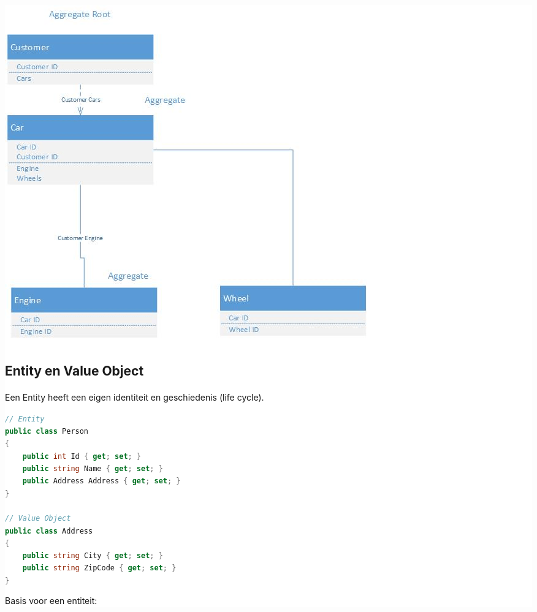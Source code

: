 ![Car Aggregate Root](DDDAggregateRootCar.png)

## Entity en Value Object

Een Entity heeft een eigen identiteit en geschiedenis (life cycle).

```csharp
// Entity
public class Person
{
    public int Id { get; set; }
    public string Name { get; set; }
    public Address Address { get; set; }
}
 
// Value Object
public class Address
{
    public string City { get; set; }
    public string ZipCode { get; set; }
}
```

Basis voor een entiteit:
